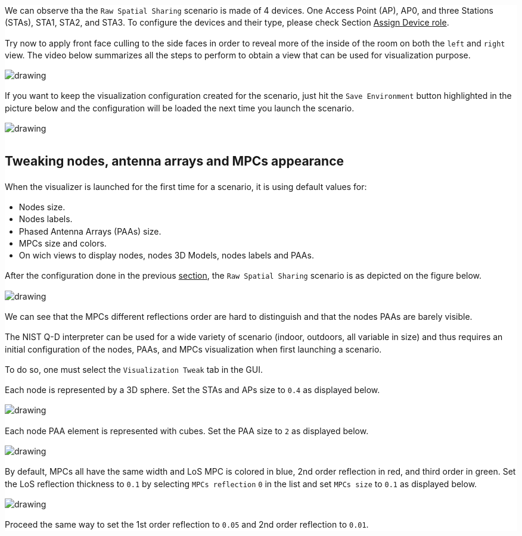 We can observe tha the `Raw Spatial Sharing` scenario is made of 4 devices. One Access Point (AP), AP0, and three Stations (STAs), STA1, STA2, and STA3. To configure the devices and their type, please check Section [Assign Device role](#assign-devices-role). 

Try now to apply front face culling to the side faces in order to reveal more of the inside of the room on both the `left` and `right` view. The video below summarizes all the steps to perform to obtain a view that can be used for visualization purpose. 

<img src="docs/gif/RawSSCompleteEnvironmentConf.gif" alt="drawing">

If you want to keep the visualization configuration created for the scenario, just hit the `Save Environment` button highlighted in the picture below and the configuration will be loaded the next time you launch the scenario. 

<img src="docs/img/RawSSHighlightsSave.png" alt="drawing">

## Tweaking nodes, antenna arrays and MPCs appearance
When the visualizer is launched for the first time for a scenario, it is using default values for:
* Nodes size.
* Nodes labels. 
* Phased Antenna Arrays (PAAs) size.
* MPCs size and colors.
* On wich views to display nodes, nodes 3D Models, nodes labels and PAAs.

After the configuration done in the previous [section](#configuring-the-3D-environment-appearance), the `Raw Spatial Sharing` scenario is as depicted on the figure below. 

<img src="docs/img/RawSSBeforeConfigure.png" alt="drawing">

We can see that the MPCs different reflections order are hard to distinguish and that the nodes PAAs are barely visible.  

The NIST Q-D interpreter can be used for a wide variety of scenario (indoor, outdoors, all variable in size) and thus requires an initial configuration of the nodes, PAAs, and MPCs visualization when first launching a scenario. 

To do so, one must select the `Visualization Tweak` tab in the GUI.

Each node is represented by a 3D sphere. Set the STAs and APs size to `0.4` as displayed below. 

<img src="docs/img/RawSSSetNodesSize.png" alt="drawing">

Each node PAA element is represented with cubes. Set the PAA size to `2` as displayed below. 

<img src="docs/img/RawSSSetPAAsSize.png" alt="drawing">

By default, MPCs all have the same width and LoS MPC is colored in blue, 2nd order reflection in red, and third order in green. Set the LoS reflection thickness to `0.1` by selecting `MPCs reflection` `0` in the list and set `MPCs size` to `0.1` as displayed below.

<img src="docs/img/RawSSSetMPCsSize.png" alt="drawing">

Proceed the same way to set the 1st order reflection to `0.05` and 2nd order reflection to `0.01`.

